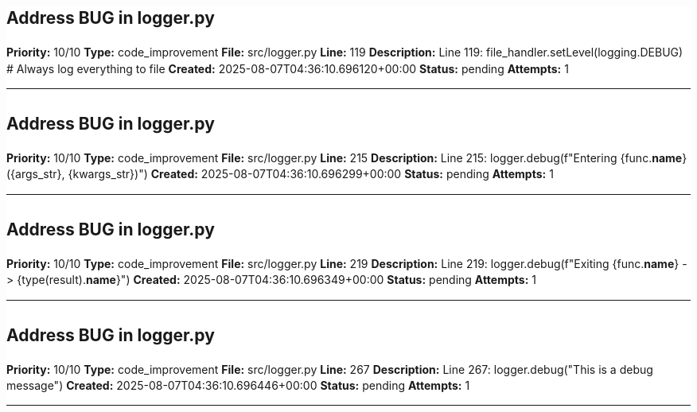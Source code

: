 
## Address BUG in logger.py

**Priority:** 10/10
**Type:** code_improvement
**File:** src/logger.py
**Line:** 119
**Description:** Line 119: file_handler.setLevel(logging.DEBUG)  # Always log everything to file
**Created:** 2025-08-07T04:36:10.696120+00:00
**Status:** pending
**Attempts:** 1

---

## Address BUG in logger.py

**Priority:** 10/10
**Type:** code_improvement
**File:** src/logger.py
**Line:** 215
**Description:** Line 215: logger.debug(f"Entering {func.__name__}({args_str}, {kwargs_str})")
**Created:** 2025-08-07T04:36:10.696299+00:00
**Status:** pending
**Attempts:** 1

---

## Address BUG in logger.py

**Priority:** 10/10
**Type:** code_improvement
**File:** src/logger.py
**Line:** 219
**Description:** Line 219: logger.debug(f"Exiting {func.__name__} -> {type(result).__name__}")
**Created:** 2025-08-07T04:36:10.696349+00:00
**Status:** pending
**Attempts:** 1

---

## Address BUG in logger.py

**Priority:** 10/10
**Type:** code_improvement
**File:** src/logger.py
**Line:** 267
**Description:** Line 267: logger.debug("This is a debug message")
**Created:** 2025-08-07T04:36:10.696446+00:00
**Status:** pending
**Attempts:** 1

---